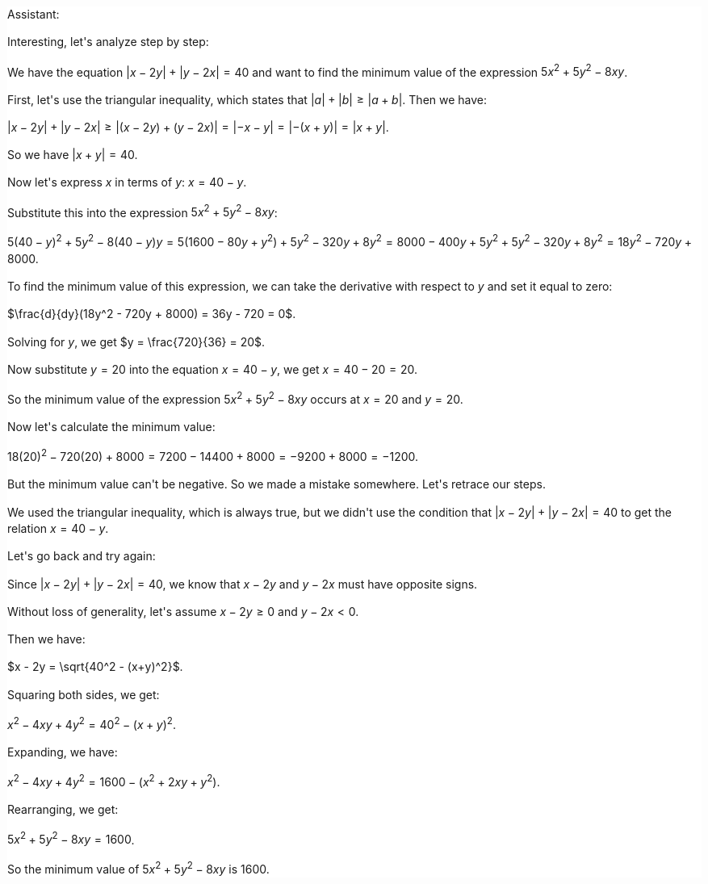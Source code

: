 Assistant:

Interesting, let's analyze step by step:



We have the equation $|x-2y| + |y-2x| = 40$ and want to find the minimum value of the expression $5x^2+5y^2-8xy$.

First, let's use the triangular inequality, which states that $|a| + |b| \geq |a+b|$. Then we have:

$|x-2y| + |y-2x| \geq |(x-2y) + (y-2x)| = |-x - y| = |-(x+y)| = |x+y|$.

So we have $|x+y| = 40$.

Now let's express $x$ in terms of $y$: $x = 40 - y$.

Substitute this into the expression $5x^2+5y^2-8xy$:

$5(40-y)^2+5y^2-8(40-y)y = 5(1600 - 80y + y^2) + 5y^2 - 320y + 8y^2 = 8000 - 400y + 5y^2 + 5y^2 - 320y + 8y^2 = 18y^2 - 720y + 8000$.

To find the minimum value of this expression, we can take the derivative with respect to $y$ and set it equal to zero:

$\frac{d}{dy}(18y^2 - 720y + 8000) = 36y - 720 = 0$.

Solving for $y$, we get $y = \frac{720}{36} = 20$.

Now substitute $y = 20$ into the equation $x = 40 - y$, we get $x = 40 - 20 = 20$.

So the minimum value of the expression $5x^2+5y^2-8xy$ occurs at $x = 20$ and $y = 20$.

Now let's calculate the minimum value:

$18(20)^2 - 720(20) + 8000 = 7200 - 14400 + 8000 = -9200 + 8000 = -1200$.

But the minimum value can't be negative. So we made a mistake somewhere. Let's retrace our steps.

We used the triangular inequality, which is always true, but we didn't use the condition that $|x-2y| + |y-2x| = 40$ to get the relation $x = 40 - y$.

Let's go back and try again:

Since $|x-2y| + |y-2x| = 40$, we know that $x-2y$ and $y-2x$ must have opposite signs.

Without loss of generality, let's assume $x-2y \geq 0$ and $y-2x < 0$.

Then we have:

$x - 2y = \sqrt{40^2 - (x+y)^2}$.

Squaring both sides, we get:

$x^2 - 4xy + 4y^2 = 40^2 - (x+y)^2$.

Expanding, we have:

$x^2 - 4xy + 4y^2 = 1600 - (x^2 + 2xy + y^2)$.

Rearranging, we get:

$5x^2 + 5y^2 - 8xy = 1600$.

So the minimum value of $5x^2+5y^2-8xy$ is 1600.
